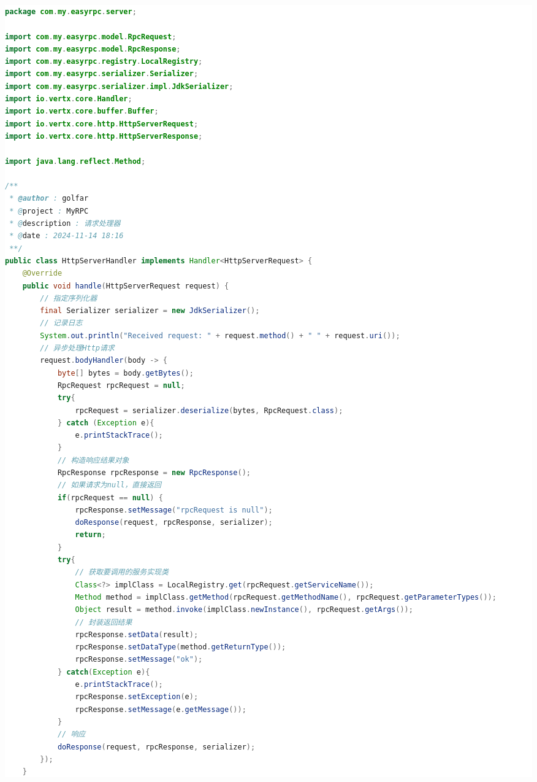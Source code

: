 ```java
package com.my.easyrpc.server;

import com.my.easyrpc.model.RpcRequest;
import com.my.easyrpc.model.RpcResponse;
import com.my.easyrpc.registry.LocalRegistry;
import com.my.easyrpc.serializer.Serializer;
import com.my.easyrpc.serializer.impl.JdkSerializer;
import io.vertx.core.Handler;
import io.vertx.core.buffer.Buffer;
import io.vertx.core.http.HttpServerRequest;
import io.vertx.core.http.HttpServerResponse;

import java.lang.reflect.Method;

/**
 * @author : golfar
 * @project : MyRPC
 * @description : 请求处理器
 * @date : 2024-11-14 18:16
 **/
public class HttpServerHandler implements Handler<HttpServerRequest> {
    @Override
    public void handle(HttpServerRequest request) {
        // 指定序列化器
        final Serializer serializer = new JdkSerializer();
        // 记录日志
        System.out.println("Received request: " + request.method() + " " + request.uri());
        // 异步处理Http请求
        request.bodyHandler(body -> {
            byte[] bytes = body.getBytes();
            RpcRequest rpcRequest = null;
            try{
                rpcRequest = serializer.deserialize(bytes, RpcRequest.class);
            } catch (Exception e){
                e.printStackTrace();
            }
            // 构造响应结果对象
            RpcResponse rpcResponse = new RpcResponse();
            // 如果请求为null，直接返回
            if(rpcRequest == null) {
                rpcResponse.setMessage("rpcRequest is null");
                doResponse(request, rpcResponse, serializer);
                return;
            }
            try{
                // 获取要调用的服务实现类
                Class<?> implClass = LocalRegistry.get(rpcRequest.getServiceName());
                Method method = implClass.getMethod(rpcRequest.getMethodName(), rpcRequest.getParameterTypes());
                Object result = method.invoke(implClass.newInstance(), rpcRequest.getArgs());
                // 封装返回结果
                rpcResponse.setData(result);
                rpcResponse.setDataType(method.getReturnType());
                rpcResponse.setMessage("ok");
            } catch(Exception e){
                e.printStackTrace();
                rpcResponse.setException(e);
                rpcResponse.setMessage(e.getMessage());
            }
            // 响应
            doResponse(request, rpcResponse, serializer);
        });
    }
```